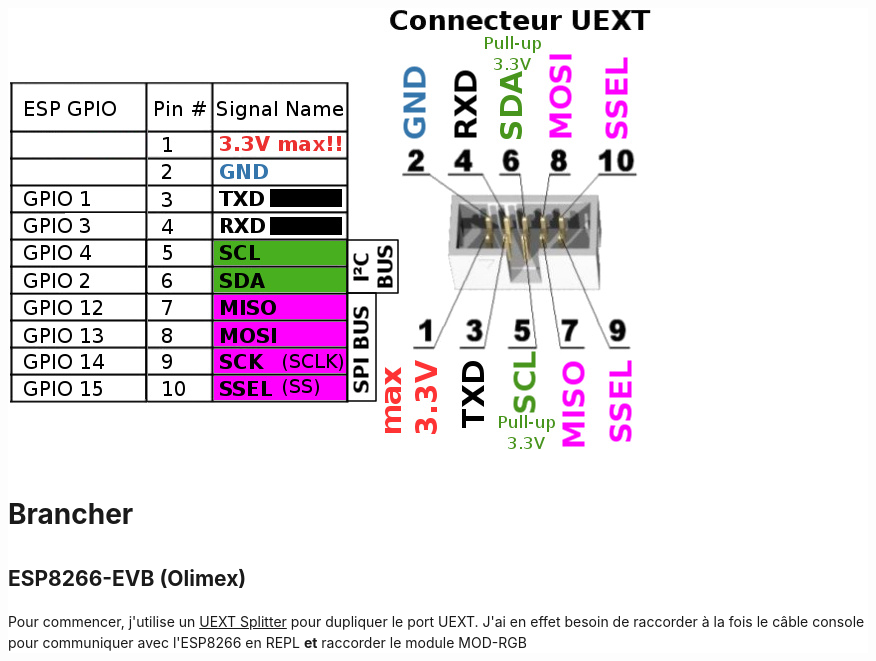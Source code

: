 ![Raccordements](docs/_static/ESP8266-EVB-UEXT.jpg)

# Brancher

## ESP8266-EVB (Olimex)
Pour commencer, j'utilise un [UEXT Splitter](http://shop.mchobby.be/product.php?id_product=1412) pour dupliquer le port UEXT. J'ai en effet besoin de raccorder à la fois le câble console pour communiquer avec l'ESP8266 en REPL __et__ raccorder le module MOD-RGB
